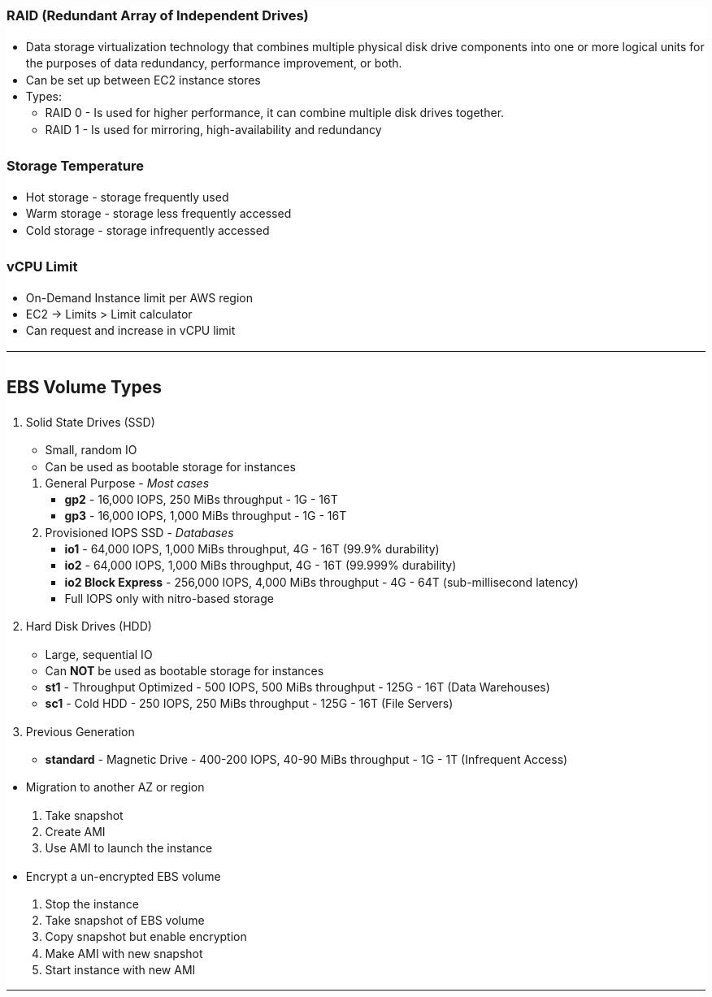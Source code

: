 
### RAID (Redundant Array of Independent Drives)

- Data storage virtualization technology that combines multiple physical disk drive components into one or more logical units for the purposes of data redundancy, performance improvement, or both.
- Can be set up between EC2 instance stores
- Types:
  - RAID 0 - Is used for higher performance, it can combine multiple disk drives together.
  - RAID 1 - Is used for mirroring, high-availability and redundancy


### Storage Temperature

- Hot storage - storage frequently used
- Warm storage - storage less frequently accessed
- Cold storage - storage infrequently accessed


### vCPU Limit

- On-Demand Instance limit per AWS region
- EC2 -> Limits > Limit calculator
- Can request and increase in vCPU limit

---

## EBS Volume Types

1. Solid State Drives (SSD)
    - Small, random IO
    - Can be used as bootable storage for instances
    1. General Purpose - *Most cases*
        - **gp2** - 16,000 IOPS, 250 MiBs throughput - 1G - 16T
        - **gp3** - 16,000 IOPS, 1,000 MiBs throughput - 1G - 16T
    3. Provisioned IOPS SSD - *Databases*
        - **io1** - 64,000 IOPS, 1,000 MiBs throughput, 4G - 16T (99.9% durability)
        - **io2** - 64,000 IOPS, 1,000 MiBs throughput, 4G - 16T (99.999% durability)
        - **io2 Block Express** - 256,000 IOPS, 4,000 MiBs throughput - 4G - 64T (sub-millisecond latency)
        - Full IOPS only with nitro-based storage

2. Hard Disk Drives (HDD)
    - Large, sequential IO
    - Can **NOT** be used as bootable storage for instances
    - **st1** - Throughput Optimized - 500 IOPS, 500 MiBs throughput - 125G - 16T (Data Warehouses)
    - **sc1** - Cold HDD - 250 IOPS, 250 MiBs throughput - 125G - 16T (File Servers)
3. Previous Generation
    - **standard** - Magnetic Drive - 400-200 IOPS, 40-90 MiBs throughput - 1G - 1T (Infrequent Access)

- Migration to another AZ or region
  1. Take snapshot
  2. Create AMI
  3. Use AMI to launch the instance

- Encrypt a un-encrypted EBS volume
  1. Stop the instance
  2. Take snapshot of EBS volume
  3. Copy snapshot but enable encryption
  4. Make AMI with new snapshot
  5. Start instance with new AMI

---